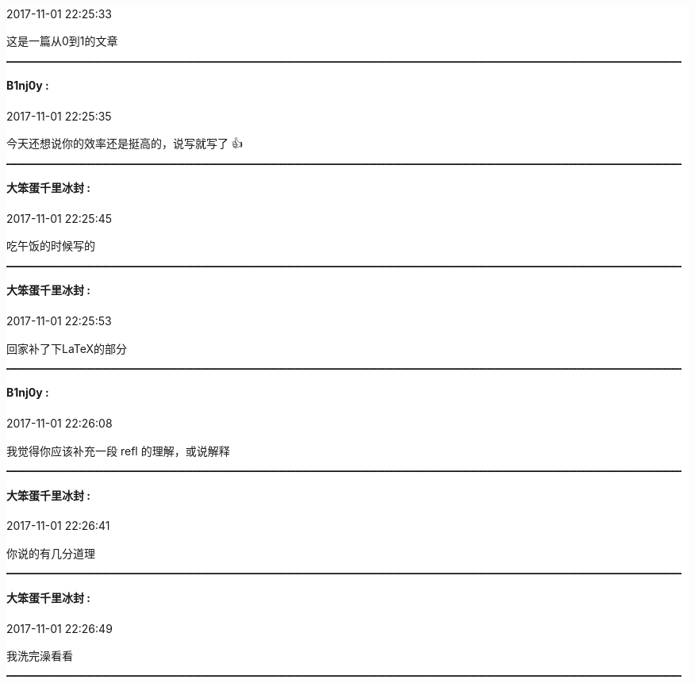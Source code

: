 <span class="article-duration">2017-11-01 22:25:33</span>

这是一篇从0到1的文章

<hr style="border-top: 1px dotted grey;width:99%"/>



#### B1nj0y :

<span class="article-duration">2017-11-01 22:25:35</span>

今天还想说你的效率还是挺高的，说写就写了 👍

<hr style="border-top: 1px dotted grey;width:99%"/>



#### 大笨蛋千里冰封 :

<span class="article-duration">2017-11-01 22:25:45</span>

吃午饭的时候写的

<hr style="border-top: 1px dotted grey;width:99%"/>



#### 大笨蛋千里冰封 :

<span class="article-duration">2017-11-01 22:25:53</span>

回家补了下LaTeX的部分

<hr style="border-top: 1px dotted grey;width:99%"/>



#### B1nj0y :

<span class="article-duration">2017-11-01 22:26:08</span>

我觉得你应该补充一段 refl 的理解，或说解释

<hr style="border-top: 1px dotted grey;width:99%"/>



#### 大笨蛋千里冰封 :

<span class="article-duration">2017-11-01 22:26:41</span>

你说的有几分道理

<hr style="border-top: 1px dotted grey;width:99%"/>



#### 大笨蛋千里冰封 :

<span class="article-duration">2017-11-01 22:26:49</span>

我洗完澡看看

<hr style="border-top: 1px dotted grey;width:99%"/>
